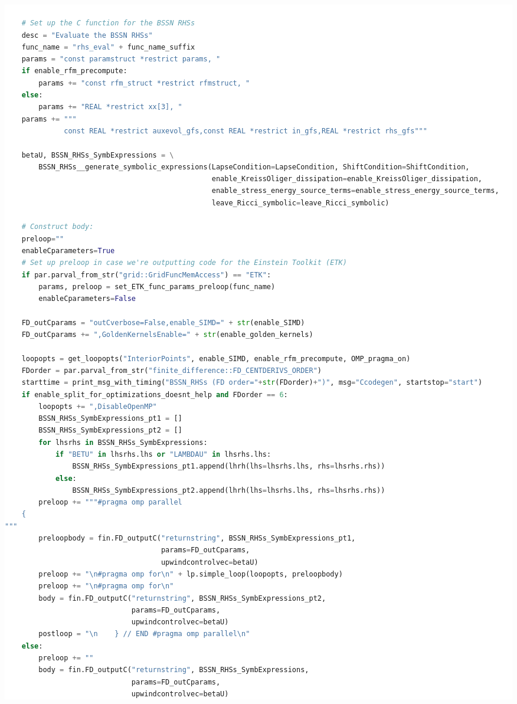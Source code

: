 ```python

    # Set up the C function for the BSSN RHSs
    desc = "Evaluate the BSSN RHSs"
    func_name = "rhs_eval" + func_name_suffix
    params = "const paramstruct *restrict params, "
    if enable_rfm_precompute:
        params += "const rfm_struct *restrict rfmstruct, "
    else:
        params += "REAL *restrict xx[3], "
    params += """
              const REAL *restrict auxevol_gfs,const REAL *restrict in_gfs,REAL *restrict rhs_gfs"""

    betaU, BSSN_RHSs_SymbExpressions = \
        BSSN_RHSs__generate_symbolic_expressions(LapseCondition=LapseCondition, ShiftCondition=ShiftCondition,
                                                 enable_KreissOliger_dissipation=enable_KreissOliger_dissipation,
                                                 enable_stress_energy_source_terms=enable_stress_energy_source_terms,
                                                 leave_Ricci_symbolic=leave_Ricci_symbolic)

    # Construct body:
    preloop=""
    enableCparameters=True
    # Set up preloop in case we're outputting code for the Einstein Toolkit (ETK)
    if par.parval_from_str("grid::GridFuncMemAccess") == "ETK":
        params, preloop = set_ETK_func_params_preloop(func_name)
        enableCparameters=False

    FD_outCparams = "outCverbose=False,enable_SIMD=" + str(enable_SIMD)
    FD_outCparams += ",GoldenKernelsEnable=" + str(enable_golden_kernels)

    loopopts = get_loopopts("InteriorPoints", enable_SIMD, enable_rfm_precompute, OMP_pragma_on)
    FDorder = par.parval_from_str("finite_difference::FD_CENTDERIVS_ORDER")
    starttime = print_msg_with_timing("BSSN_RHSs (FD order="+str(FDorder)+")", msg="Ccodegen", startstop="start")
    if enable_split_for_optimizations_doesnt_help and FDorder == 6:
        loopopts += ",DisableOpenMP"
        BSSN_RHSs_SymbExpressions_pt1 = []
        BSSN_RHSs_SymbExpressions_pt2 = []
        for lhsrhs in BSSN_RHSs_SymbExpressions:
            if "BETU" in lhsrhs.lhs or "LAMBDAU" in lhsrhs.lhs:
                BSSN_RHSs_SymbExpressions_pt1.append(lhrh(lhs=lhsrhs.lhs, rhs=lhsrhs.rhs))
            else:
                BSSN_RHSs_SymbExpressions_pt2.append(lhrh(lhs=lhsrhs.lhs, rhs=lhsrhs.rhs))
        preloop += """#pragma omp parallel
    {
"""
        preloopbody = fin.FD_outputC("returnstring", BSSN_RHSs_SymbExpressions_pt1,
                                     params=FD_outCparams,
                                     upwindcontrolvec=betaU)
        preloop += "\n#pragma omp for\n" + lp.simple_loop(loopopts, preloopbody)
        preloop += "\n#pragma omp for\n"
        body = fin.FD_outputC("returnstring", BSSN_RHSs_SymbExpressions_pt2,
                              params=FD_outCparams,
                              upwindcontrolvec=betaU)
        postloop = "\n    } // END #pragma omp parallel\n"
    else:
        preloop += ""
        body = fin.FD_outputC("returnstring", BSSN_RHSs_SymbExpressions,
                              params=FD_outCparams,
                              upwindcontrolvec=betaU)
```